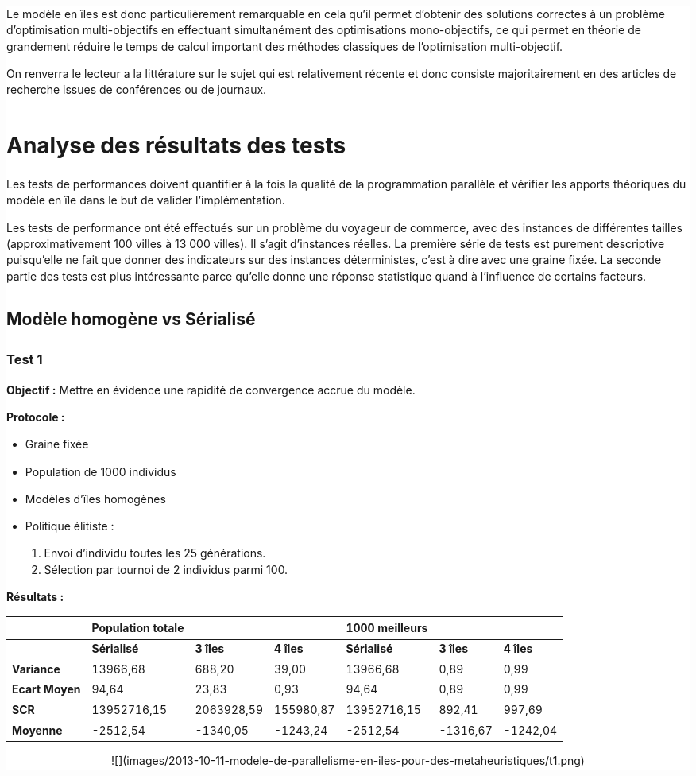 Le modèle en îles est donc particulièrement remarquable en cela qu’il permet d’obtenir des solutions correctes à un problème d’optimisation multi-objectifs en effectuant simultanément des optimisations mono-objectifs, ce qui permet en théorie de grandement réduire le temps de calcul important des méthodes classiques de l’optimisation multi-objectif.

On renverra le lecteur a la littérature sur le sujet qui est relativement récente et donc consiste majoritairement en des articles de recherche issues de conférences ou de journaux.

# Analyse des résultats des tests

Les tests de performances doivent quantifier à la fois la qualité de la programmation parallèle et vérifier les apports théoriques du modèle en île dans le but de valider l’implémentation.

Les tests de performance ont été effectués sur un problème du voyageur de commerce, avec des instances de différentes tailles (approximativement 100 villes à 13 000 villes). Il s’agit d’instances réelles.
La première série de tests est purement descriptive puisqu’elle ne fait que donner des indicateurs sur des instances déterministes, c’est à dire avec une graine fixée. La seconde partie des tests est plus intéressante parce qu’elle donne une réponse statistique quand à l’influence de certains facteurs.

## Modèle homogène vs Sérialisé

### Test 1

**Objectif :**
Mettre en évidence une rapidité de convergence accrue du modèle.

**Protocole :**

- Graine fixée
- Population de 1000 individus
- Modèles d’îles homogènes
- Politique élitiste :

    1. Envoi d’individu toutes les 25 générations.
    2. Sélection par tournoi de 2 individus parmi 100.

**Résultats :**

|                 | Population totale |            |            | 1000 meilleurs |            |            |
|-----------------|-------------------|------------|------------|----------------|------------|------------|
|                 | **Sérialisé**     | **3 îles** | **4 îles** | **Sérialisé**  | **3 îles** | **4 îles** |
| **Variance**    | 13966,68          | 688,20     | 39,00      | 13966,68       | 0,89       | 0,99       |
| **Ecart Moyen** | 94,64             | 23,83      | 0,93       | 94,64          | 0,89       | 0,99       |
| **SCR**         | 13952716,15       | 2063928,59 | 155980,87  | 13952716,15    | 892,41     | 997,69     |
| **Moyenne**     | -2512,54          | -1340,05   | -1243,24   | -2512,54       | -1316,67   | -1242,04   |

<center>![](images/2013-10-11-modele-de-parallelisme-en-iles-pour-des-metaheuristiques/t1.png)</center>
